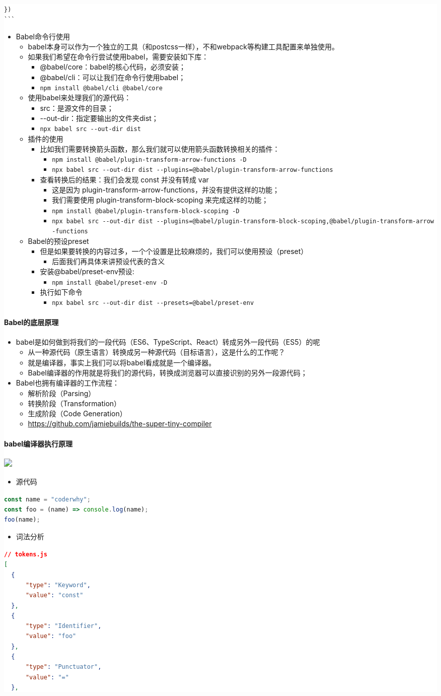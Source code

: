     })
    ```
- Babel命令行使用
    - babel本身可以作为一个独立的工具（和postcss一样），不和webpack等构建工具配置来单独使用。
    - 如果我们希望在命令行尝试使用babel，需要安装如下库：
        - @babel/core：babel的核心代码，必须安装；
        - @babel/cli：可以让我们在命令行使用babel；
        - `npm install @babel/cli @babel/core`
    - 使用babel来处理我们的源代码：
        - src：是源文件的目录；
        - --out-dir：指定要输出的文件夹dist；
        - `npx babel src --out-dir dist`
    - 插件的使用
        - 比如我们需要转换箭头函数，那么我们就可以使用箭头函数转换相关的插件：
            - `npm install @babel/plugin-transform-arrow-functions -D`
            - `npx babel src --out-dir dist --plugins=@babel/plugin-transform-arrow-functions`
        - 查看转换后的结果：我们会发现 const 并没有转成 var
            -  这是因为 plugin-transform-arrow-functions，并没有提供这样的功能；
            -  我们需要使用 plugin-transform-block-scoping 来完成这样的功能；
            -  `npm install @babel/plugin-transform-block-scoping -D `
            -  `npx babel src --out-dir dist --plugins=@babel/plugin-transform-block-scoping,@babel/plugin-transform-arrow-functions`
    - Babel的预设preset
        - 但是如果要转换的内容过多，一个个设置是比较麻烦的，我们可以使用预设（preset）
            - 后面我们再具体来讲预设代表的含义
        - 安装@babel/preset-env预设:
            - `npm install @babel/preset-env -D`
        - 执行如下命令
            - `npx babel src --out-dir dist --presets=@babel/preset-env`
#### Babel的底层原理
- babel是如何做到将我们的一段代码（ES6、TypeScript、React）转成另外一段代码（ES5）的呢
    - 从一种源代码（原生语言）转换成另一种源代码（目标语言），这是什么的工作呢？
    - 就是编译器，事实上我们可以将babel看成就是一个编译器。
    - Babel编译器的作用就是将我们的源代码，转换成浏览器可以直接识别的另外一段源代码；
- Babel也拥有编译器的工作流程：
    - 解析阶段（Parsing）
    - 转换阶段（Transformation）
    - 生成阶段（Code Generation）
    - https://github.com/jamiebuilds/the-super-tiny-compiler
#### babel编译器执行原理
![](https://output66.oss-cn-beijing.aliyuncs.com/img/20211009204321.png)
- 源代码
```js
const name = "coderwhy";
const foo = (name) => console.log(name);
foo(name);
```
- 词法分析
```json
// tokens.js
[
  {
      "type": "Keyword",
      "value": "const"
  },
  {
      "type": "Identifier",
      "value": "foo"
  },
  {
      "type": "Punctuator",
      "value": "="
  },
```
